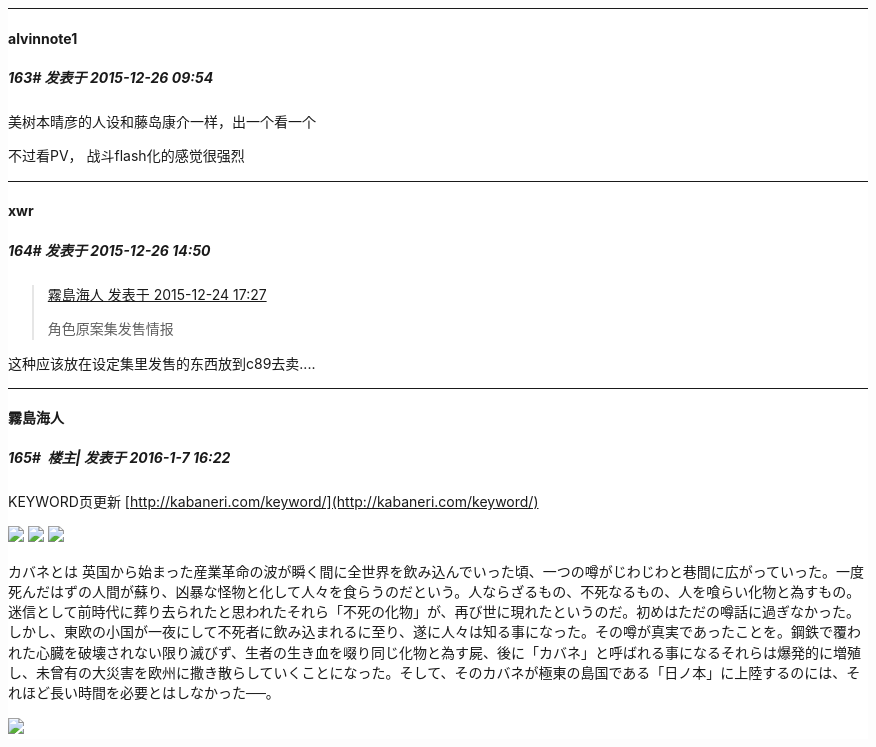 


-----

####  alvinnote1  
##### 163#       发表于 2015-12-26 09:54




美树本晴彦的人设和藤岛康介一样，出一个看一个

不过看PV， 战斗flash化的感觉很强烈







-----

####  xwr  
##### 164#       发表于 2015-12-26 14:50



<blockquote><a href="httphttps://bbs.saraba1st.com/2b/forum.php?mod=redirect&amp;goto=findpost&amp;pid=31119428&amp;ptid=1180903" target="_blank">霧島海人 发表于 2015-12-24 17:27</a>

角色原案集发售情报</blockquote>
这种应该放在设定集里发售的东西放到c89去卖....







-----

####  霧島海人  
##### 165#         楼主| 发表于 2016-1-7 16:22




KEYWORD页更新
[http://kabaneri.com/keyword/](http://kabaneri.com/keyword/)

<img src="http://kabaneri.com/assets/img/keyword/00/image_01.png" referrerpolicy="no-referrer">
<img src="http://kabaneri.com/assets/img/keyword/00/image_02.png" referrerpolicy="no-referrer">
<img src="http://kabaneri.com/assets/img/keyword/00/image_03.png" referrerpolicy="no-referrer">


カバネとは 英国から始まった産業革命の波が瞬く間に全世界を飲み込んでいった頃、一つの噂がじわじわと巷間に広がっていった。一度死んだはずの人間が蘇り、凶暴な怪物と化して人々を食らうのだという。人ならざるもの、不死なるもの、人を喰らい化物と為すもの。迷信として前時代に葬り去られたと思われたそれら「不死の化物」が、再び世に現れたというのだ。初めはただの噂話に過ぎなかった。しかし、東欧の小国が一夜にして不死者に飲み込まれるに至り、遂に人々は知る事になった。その噂が真実であったことを。鋼鉄で覆われた心臓を破壊されない限り滅びず、生者の生き血を啜り同じ化物と為す屍、後に「カバネ」と呼ばれる事になるそれらは爆発的に増殖し、未曾有の大災害を欧州に撒き散らしていくことになった。そして、そのカバネが極東の島国である「日ノ本」に上陸するのには、それほど長い時間を必要とはしなかった──。

<img src="http://kabaneri.com/assets/img/keyword/00/image_04.png" referrerpolicy="no-referrer">
